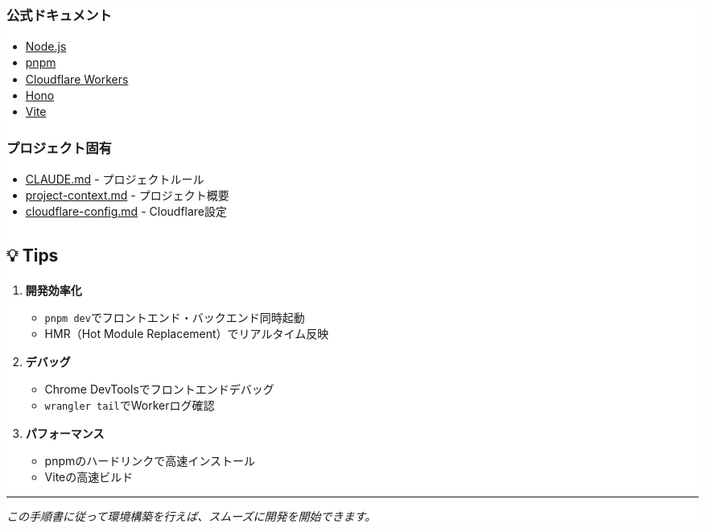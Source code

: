 ### 公式ドキュメント
- [Node.js](https://nodejs.org/)
- [pnpm](https://pnpm.io/)
- [Cloudflare Workers](https://developers.cloudflare.com/workers/)
- [Hono](https://hono.dev/)
- [Vite](https://vitejs.dev/)

### プロジェクト固有
- [CLAUDE.md](/CLAUDE.md) - プロジェクトルール
- [project-context.md](./project-context.md) - プロジェクト概要
- [cloudflare-config.md](./cloudflare-config.md) - Cloudflare設定

## 💡 Tips

1. **開発効率化**
   - `pnpm dev`でフロントエンド・バックエンド同時起動
   - HMR（Hot Module Replacement）でリアルタイム反映

2. **デバッグ**
   - Chrome DevToolsでフロントエンドデバッグ
   - `wrangler tail`でWorkerログ確認

3. **パフォーマンス**
   - pnpmのハードリンクで高速インストール
   - Viteの高速ビルド

---

*この手順書に従って環境構築を行えば、スムーズに開発を開始できます。*
